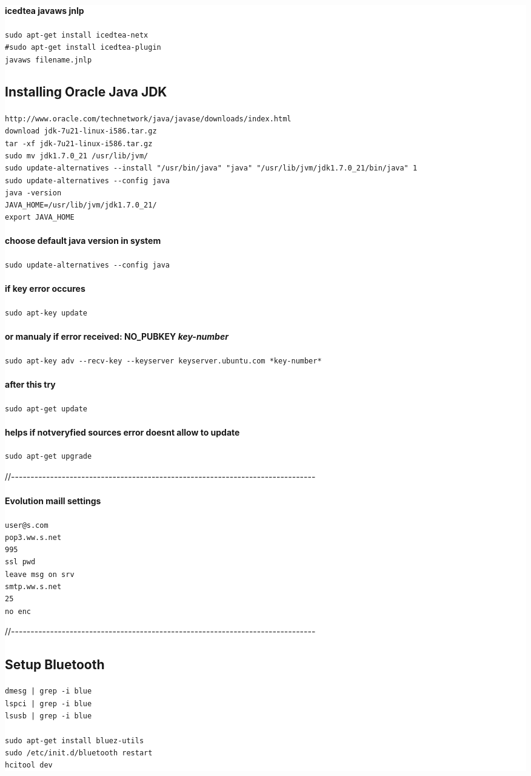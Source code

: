 #### icedtea javaws jnlp
    sudo apt-get install icedtea-netx
    #sudo apt-get install icedtea-plugin
    javaws filename.jnlp

## Installing Oracle Java JDK
    http://www.oracle.com/technetwork/java/javase/downloads/index.html  
    download jdk-7u21-linux-i586.tar.gz  
    tar -xf jdk-7u21-linux-i586.tar.gz  
    sudo mv jdk1.7.0_21 /usr/lib/jvm/  
    sudo update-alternatives --install "/usr/bin/java" "java" "/usr/lib/jvm/jdk1.7.0_21/bin/java" 1  
    sudo update-alternatives --config java  
    java -version  
    JAVA_HOME=/usr/lib/jvm/jdk1.7.0_21/  
    export JAVA_HOME

#### choose default java version in system
    sudo update-alternatives --config java

#### if key error occures
    sudo apt-key update
#### or manualy if error received: NO_PUBKEY *key-number*
    sudo apt-key adv --recv-key --keyserver keyserver.ubuntu.com *key-number*
#### after this try
    sudo apt-get update

#### helps if notveryfied sources error doesnt allow to update
    sudo apt-get upgrade

//------------------------------------------------------------------------------
#### Evolution maill settings
    user@s.com  
    pop3.ww.s.net  
    995  
    ssl pwd  
    leave msg on srv  
    smtp.ww.s.net  
    25  
    no enc

//------------------------------------------------------------------------------
## Setup Bluetooth
    dmesg | grep -i blue
    lspci | grep -i blue
    lsusb | grep -i blue
    
    sudo apt-get install bluez-utils
    sudo /etc/init.d/bluetooth restart
    hcitool dev
